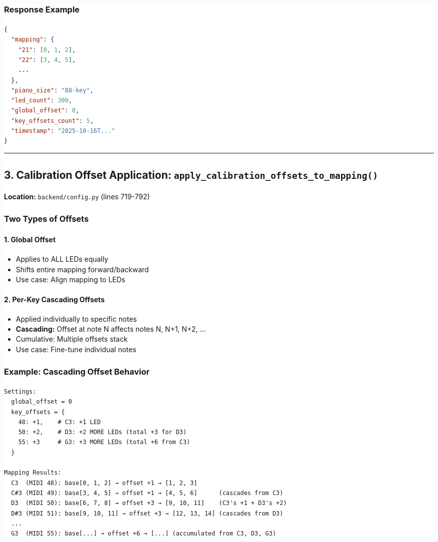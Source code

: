 ### Response Example
```json
{
  "mapping": {
    "21": [0, 1, 2],
    "22": [3, 4, 5],
    ...
  },
  "piano_size": "88-key",
  "led_count": 300,
  "global_offset": 0,
  "key_offsets_count": 5,
  "timestamp": "2025-10-16T..."
}
```

---

## 3. Calibration Offset Application: `apply_calibration_offsets_to_mapping()`

**Location:** `backend/config.py` (lines 719-792)

### Two Types of Offsets

#### 1. Global Offset
- Applies to ALL LEDs equally
- Shifts entire mapping forward/backward
- Use case: Align mapping to LEDs

#### 2. Per-Key Cascading Offsets
- Applied individually to specific notes
- **Cascading:** Offset at note N affects notes N, N+1, N+2, ...
- Cumulative: Multiple offsets stack
- Use case: Fine-tune individual notes

### Example: Cascading Offset Behavior
```
Settings:
  global_offset = 0
  key_offsets = {
    48: +1,    # C3: +1 LED
    50: +2,    # D3: +2 MORE LEDs (total +3 for D3)
    55: +3     # G3: +3 MORE LEDs (total +6 from C3)
  }

Mapping Results:
  C3  (MIDI 48): base[0, 1, 2] → offset +1 → [1, 2, 3]
  C#3 (MIDI 49): base[3, 4, 5] → offset +1 → [4, 5, 6]      (cascades from C3)
  D3  (MIDI 50): base[6, 7, 8] → offset +3 → [9, 10, 11]    (C3's +1 + D3's +2)
  D#3 (MIDI 51): base[9, 10, 11] → offset +3 → [12, 13, 14] (cascades from D3)
  ...
  G3  (MIDI 55): base[...] → offset +6 → [...] (accumulated from C3, D3, G3)
```
